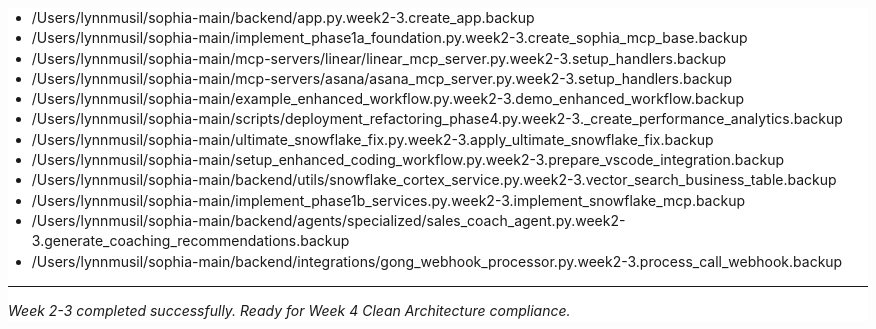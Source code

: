 - /Users/lynnmusil/sophia-main/backend/app.py.week2-3.create_app.backup
- /Users/lynnmusil/sophia-main/implement_phase1a_foundation.py.week2-3.create_sophia_mcp_base.backup
- /Users/lynnmusil/sophia-main/mcp-servers/linear/linear_mcp_server.py.week2-3.setup_handlers.backup
- /Users/lynnmusil/sophia-main/mcp-servers/asana/asana_mcp_server.py.week2-3.setup_handlers.backup
- /Users/lynnmusil/sophia-main/example_enhanced_workflow.py.week2-3.demo_enhanced_workflow.backup
- /Users/lynnmusil/sophia-main/scripts/deployment_refactoring_phase4.py.week2-3._create_performance_analytics.backup
- /Users/lynnmusil/sophia-main/ultimate_snowflake_fix.py.week2-3.apply_ultimate_snowflake_fix.backup
- /Users/lynnmusil/sophia-main/setup_enhanced_coding_workflow.py.week2-3.prepare_vscode_integration.backup
- /Users/lynnmusil/sophia-main/backend/utils/snowflake_cortex_service.py.week2-3.vector_search_business_table.backup
- /Users/lynnmusil/sophia-main/implement_phase1b_services.py.week2-3.implement_snowflake_mcp.backup
- /Users/lynnmusil/sophia-main/backend/agents/specialized/sales_coach_agent.py.week2-3.generate_coaching_recommendations.backup
- /Users/lynnmusil/sophia-main/backend/integrations/gong_webhook_processor.py.week2-3.process_call_webhook.backup


---

*Week 2-3 completed successfully. Ready for Week 4 Clean Architecture compliance.*
